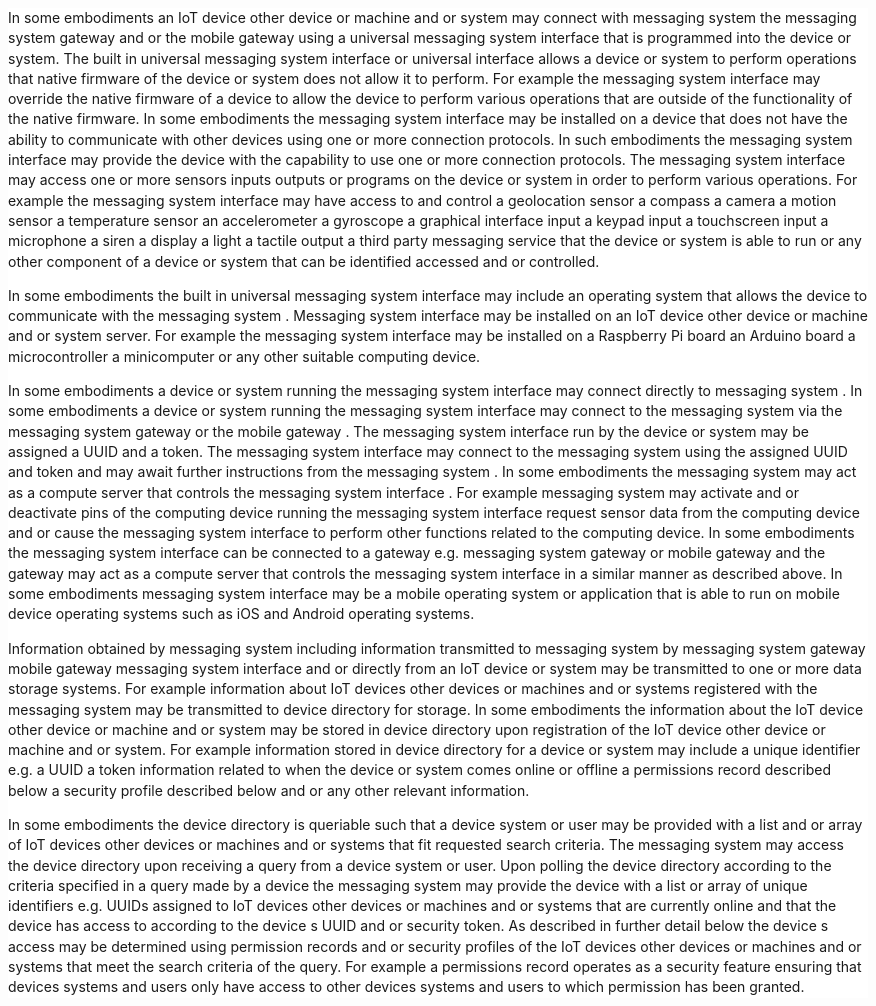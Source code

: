 In some embodiments an IoT device other device or machine and or system may connect with messaging system the messaging system gateway and or the mobile gateway using a universal messaging system interface that is programmed into the device or system. The built in universal messaging system interface or universal interface allows a device or system to perform operations that native firmware of the device or system does not allow it to perform. For example the messaging system interface may override the native firmware of a device to allow the device to perform various operations that are outside of the functionality of the native firmware. In some embodiments the messaging system interface may be installed on a device that does not have the ability to communicate with other devices using one or more connection protocols. In such embodiments the messaging system interface may provide the device with the capability to use one or more connection protocols. The messaging system interface may access one or more sensors inputs outputs or programs on the device or system in order to perform various operations. For example the messaging system interface may have access to and control a geolocation sensor a compass a camera a motion sensor a temperature sensor an accelerometer a gyroscope a graphical interface input a keypad input a touchscreen input a microphone a siren a display a light a tactile output a third party messaging service that the device or system is able to run or any other component of a device or system that can be identified accessed and or controlled.

In some embodiments the built in universal messaging system interface may include an operating system that allows the device to communicate with the messaging system . Messaging system interface may be installed on an IoT device other device or machine and or system server. For example the messaging system interface may be installed on a Raspberry Pi board an Arduino board a microcontroller a minicomputer or any other suitable computing device.

In some embodiments a device or system running the messaging system interface may connect directly to messaging system . In some embodiments a device or system running the messaging system interface may connect to the messaging system via the messaging system gateway or the mobile gateway . The messaging system interface run by the device or system may be assigned a UUID and a token. The messaging system interface may connect to the messaging system using the assigned UUID and token and may await further instructions from the messaging system . In some embodiments the messaging system may act as a compute server that controls the messaging system interface . For example messaging system may activate and or deactivate pins of the computing device running the messaging system interface request sensor data from the computing device and or cause the messaging system interface to perform other functions related to the computing device. In some embodiments the messaging system interface can be connected to a gateway e.g. messaging system gateway or mobile gateway and the gateway may act as a compute server that controls the messaging system interface in a similar manner as described above. In some embodiments messaging system interface may be a mobile operating system or application that is able to run on mobile device operating systems such as iOS and Android operating systems.

Information obtained by messaging system including information transmitted to messaging system by messaging system gateway mobile gateway messaging system interface and or directly from an IoT device or system may be transmitted to one or more data storage systems. For example information about IoT devices other devices or machines and or systems registered with the messaging system may be transmitted to device directory for storage. In some embodiments the information about the IoT device other device or machine and or system may be stored in device directory upon registration of the IoT device other device or machine and or system. For example information stored in device directory for a device or system may include a unique identifier e.g. a UUID a token information related to when the device or system comes online or offline a permissions record described below a security profile described below and or any other relevant information.

In some embodiments the device directory is queriable such that a device system or user may be provided with a list and or array of IoT devices other devices or machines and or systems that fit requested search criteria. The messaging system may access the device directory upon receiving a query from a device system or user. Upon polling the device directory according to the criteria specified in a query made by a device the messaging system may provide the device with a list or array of unique identifiers e.g. UUIDs assigned to IoT devices other devices or machines and or systems that are currently online and that the device has access to according to the device s UUID and or security token. As described in further detail below the device s access may be determined using permission records and or security profiles of the IoT devices other devices or machines and or systems that meet the search criteria of the query. For example a permissions record operates as a security feature ensuring that devices systems and users only have access to other devices systems and users to which permission has been granted.
